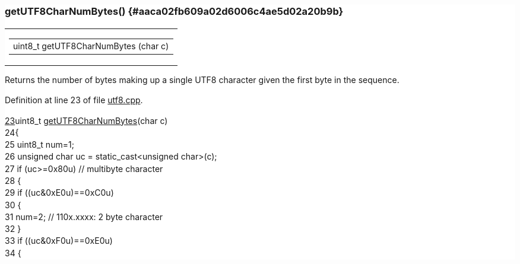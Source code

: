 ### getUTF8CharNumBytes() {#aaca02fb609a02d6006c4ae5d02a20b9b}

<div class="doxyMemberItem">
<div class="doxyMemberProto">
<table class="doxyMemberLabels">
<tr class="doxyMemberLabels">
<td class="doxyMemberLabelsLeft">
<table class="doxyMemberName">
<tr>
<td class="doxyMemberName">uint8_t getUTF8CharNumBytes (char c)</td>
</tr>
</table>
</td>
</tr>
</table>
</div>
<div class="doxyMemberDoc">

<p>Returns the number of bytes making up a single UTF8 character given the first byte in the sequence.</p>

<p>Definition at line 23 of file <a href="/web-doxygen/docs/api/files/src/utf8-cpp">utf8.cpp</a>.</p>


<div class="doxyProgramListing">

<div class="doxyCodeLine"><span class="doxyLineNumber"><a href="#aaca02fb609a02d6006c4ae5d02a20b9b">23</a></span><span class="doxyLineContent"><span class="doxyHighlight">uint8_t <a href="#aaca02fb609a02d6006c4ae5d02a20b9b">getUTF8CharNumBytes</a>(</span><span class="doxyHighlightKeywordType">char</span><span class="doxyHighlight"> c)</span></span></div>
<div class="doxyCodeLine"><span class="doxyLineNumber">24</span><span class="doxyLineContent"><span class="doxyHighlight">{</span></span></div>
<div class="doxyCodeLine"><span class="doxyLineNumber">25</span><span class="doxyLineContent"><span class="doxyHighlight">  uint8_t num=1;</span></span></div>
<div class="doxyCodeLine"><span class="doxyLineNumber">26</span><span class="doxyLineContent"><span class="doxyHighlight">  </span><span class="doxyHighlightKeywordType">unsigned</span><span class="doxyHighlight"> </span><span class="doxyHighlightKeywordType">char</span><span class="doxyHighlight"> uc = </span><span class="doxyHighlightKeyword">static_cast&lt;</span><span class="doxyHighlightKeywordType">unsigned</span><span class="doxyHighlight"> </span><span class="doxyHighlightKeywordType">char</span><span class="doxyHighlightKeyword">&gt;</span><span class="doxyHighlight">(c);</span></span></div>
<div class="doxyCodeLine"><span class="doxyLineNumber">27</span><span class="doxyLineContent"><span class="doxyHighlight">  </span><span class="doxyHighlightKeywordFlow">if</span><span class="doxyHighlight"> (uc&gt;=0x80u) </span><span class="doxyHighlightComment">// multibyte character</span></span></div>
<div class="doxyCodeLine"><span class="doxyLineNumber">28</span><span class="doxyLineContent"><span class="doxyHighlight">  {</span></span></div>
<div class="doxyCodeLine"><span class="doxyLineNumber">29</span><span class="doxyLineContent"><span class="doxyHighlight">    </span><span class="doxyHighlightKeywordFlow">if</span><span class="doxyHighlight"> ((uc&amp;0xE0u)==0xC0u)</span></span></div>
<div class="doxyCodeLine"><span class="doxyLineNumber">30</span><span class="doxyLineContent"><span class="doxyHighlight">    {</span></span></div>
<div class="doxyCodeLine"><span class="doxyLineNumber">31</span><span class="doxyLineContent"><span class="doxyHighlight">      num=2; </span><span class="doxyHighlightComment">// 110x.xxxx: 2 byte character</span></span></div>
<div class="doxyCodeLine"><span class="doxyLineNumber">32</span><span class="doxyLineContent"><span class="doxyHighlight">    }</span></span></div>
<div class="doxyCodeLine"><span class="doxyLineNumber">33</span><span class="doxyLineContent"><span class="doxyHighlight">    </span><span class="doxyHighlightKeywordFlow">if</span><span class="doxyHighlight"> ((uc&amp;0xF0u)==0xE0u)</span></span></div>
<div class="doxyCodeLine"><span class="doxyLineNumber">34</span><span class="doxyLineContent"><span class="doxyHighlight">    {</span></span></div>
